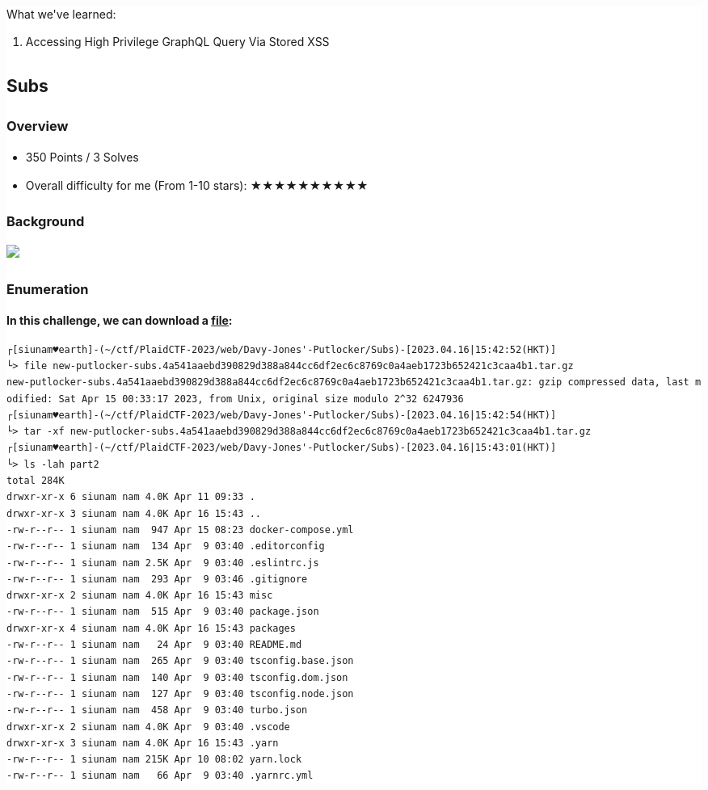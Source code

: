 What we've learned:

1. Accessing High Privilege GraphQL Query Via Stored XSS

## Subs

### Overview

- 350 Points / 3 Solves

- Overall difficulty for me (From 1-10 stars): ★★★★★★★★★★

### Background

![](https://raw.githubusercontent.com/siunam321/CTF-Writeups/main/PlaidCTF-2023/images/Pasted%20image%2020230416125430.png)

### Enumeration

**In this challenge, we can download a [file](https://github.com/siunam321/CTF-Writeups/blob/main/PlaidCTF-2023/web/Davy-Jones-Putlocker/new-putlocker-subs.4a541aaebd390829d388a844cc6df2ec6c8769c0a4aeb1723b652421c3caa4b1.tar.gz):**
```shell
┌[siunam♥earth]-(~/ctf/PlaidCTF-2023/web/Davy-Jones'-Putlocker/Subs)-[2023.04.16|15:42:52(HKT)]
└> file new-putlocker-subs.4a541aaebd390829d388a844cc6df2ec6c8769c0a4aeb1723b652421c3caa4b1.tar.gz 
new-putlocker-subs.4a541aaebd390829d388a844cc6df2ec6c8769c0a4aeb1723b652421c3caa4b1.tar.gz: gzip compressed data, last modified: Sat Apr 15 00:33:17 2023, from Unix, original size modulo 2^32 6247936
┌[siunam♥earth]-(~/ctf/PlaidCTF-2023/web/Davy-Jones'-Putlocker/Subs)-[2023.04.16|15:42:54(HKT)]
└> tar -xf new-putlocker-subs.4a541aaebd390829d388a844cc6df2ec6c8769c0a4aeb1723b652421c3caa4b1.tar.gz 
┌[siunam♥earth]-(~/ctf/PlaidCTF-2023/web/Davy-Jones'-Putlocker/Subs)-[2023.04.16|15:43:01(HKT)]
└> ls -lah part2 
total 284K
drwxr-xr-x 6 siunam nam 4.0K Apr 11 09:33 .
drwxr-xr-x 3 siunam nam 4.0K Apr 16 15:43 ..
-rw-r--r-- 1 siunam nam  947 Apr 15 08:23 docker-compose.yml
-rw-r--r-- 1 siunam nam  134 Apr  9 03:40 .editorconfig
-rw-r--r-- 1 siunam nam 2.5K Apr  9 03:40 .eslintrc.js
-rw-r--r-- 1 siunam nam  293 Apr  9 03:46 .gitignore
drwxr-xr-x 2 siunam nam 4.0K Apr 16 15:43 misc
-rw-r--r-- 1 siunam nam  515 Apr  9 03:40 package.json
drwxr-xr-x 4 siunam nam 4.0K Apr 16 15:43 packages
-rw-r--r-- 1 siunam nam   24 Apr  9 03:40 README.md
-rw-r--r-- 1 siunam nam  265 Apr  9 03:40 tsconfig.base.json
-rw-r--r-- 1 siunam nam  140 Apr  9 03:40 tsconfig.dom.json
-rw-r--r-- 1 siunam nam  127 Apr  9 03:40 tsconfig.node.json
-rw-r--r-- 1 siunam nam  458 Apr  9 03:40 turbo.json
drwxr-xr-x 2 siunam nam 4.0K Apr  9 03:40 .vscode
drwxr-xr-x 3 siunam nam 4.0K Apr 16 15:43 .yarn
-rw-r--r-- 1 siunam nam 215K Apr 10 08:02 yarn.lock
-rw-r--r-- 1 siunam nam   66 Apr  9 03:40 .yarnrc.yml
```
